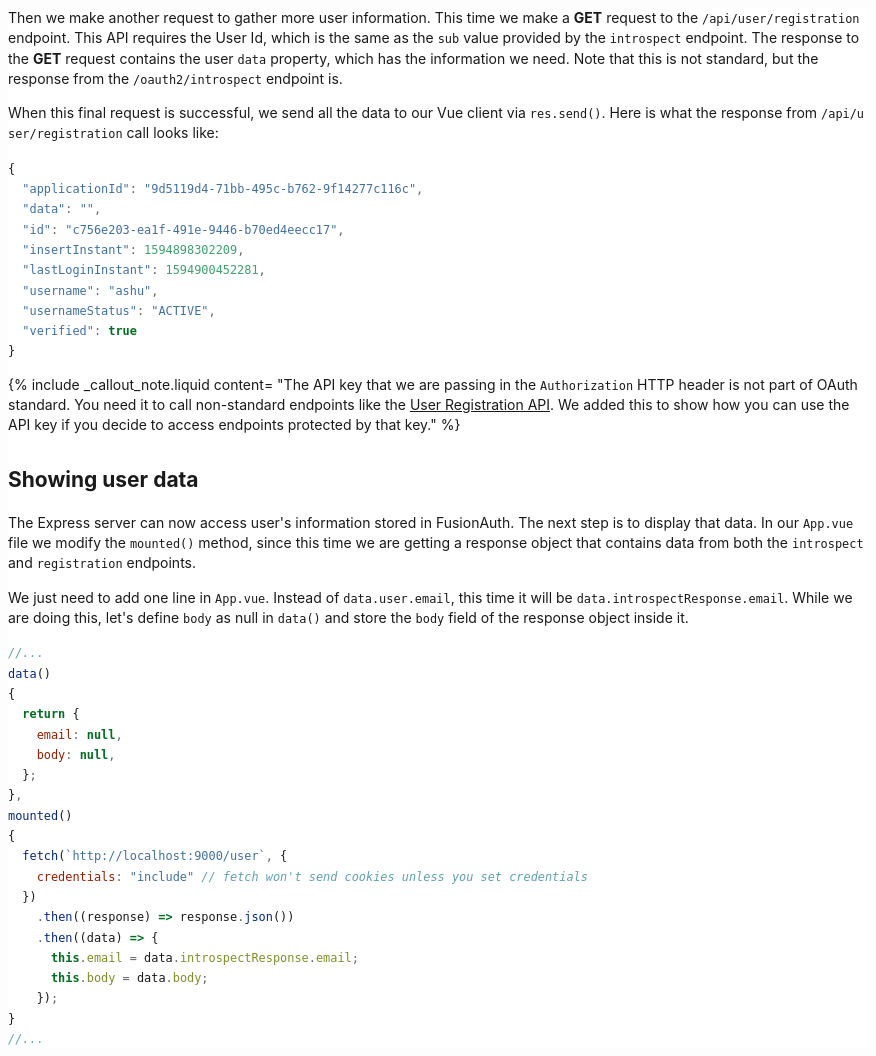 Then we make another request to gather more user information. This time we make a **GET** request to the `/api/user/registration` endpoint. This API requires the User Id, which is the same as the `sub` value provided by the `introspect` endpoint. The response to the **GET** request contains the user `data` property, which has the information we need. Note that this is not standard, but the response from the `/oauth2/introspect` endpoint is.

When this final request is successful, we send all the data to our Vue client via `res.send()`. Here is what the response from `/api/user/registration` call looks like:

```javascript
{
  "applicationId": "9d5119d4-71bb-495c-b762-9f14277c116c",
  "data": "",
  "id": "c756e203-ea1f-491e-9446-b70ed4eecc17",
  "insertInstant": 1594898302209,
  "lastLoginInstant": 1594900452281,
  "username": "ashu",
  "usernameStatus": "ACTIVE",
  "verified": true
}
```

{% include _callout_note.liquid content=
"The API key that we are passing in the `Authorization` HTTP header is not part of OAuth standard. You need it to call non-standard endpoints like the [User Registration API](https://fusionauth.io/docs/v1/tech/apis/registrations#retrieve-a-user-registration). We added this to show how you can use the API key if you decide to access endpoints protected by that key."
%}

## Showing user data

The Express server can now access user's information stored in FusionAuth. The next step is to display that data. In our `App.vue` file we modify the `mounted()` method, since this time we are getting a response object that contains data from both the `introspect` and `registration` endpoints.

We just need to add one line in `App.vue`. Instead of `data.user.email`, this time it will be `data.introspectResponse.email`. While we are doing this, let's define `body` as null in `data()` and store the `body` field of the response object inside it.

```javascript
//...
data()
{
  return {
    email: null,
    body: null,
  };
},
mounted()
{
  fetch(`http://localhost:9000/user`, {
    credentials: "include" // fetch won't send cookies unless you set credentials
  })
    .then((response) => response.json())
    .then((data) => {
      this.email = data.introspectResponse.email;
      this.body = data.body;
    });
}
//...
```
